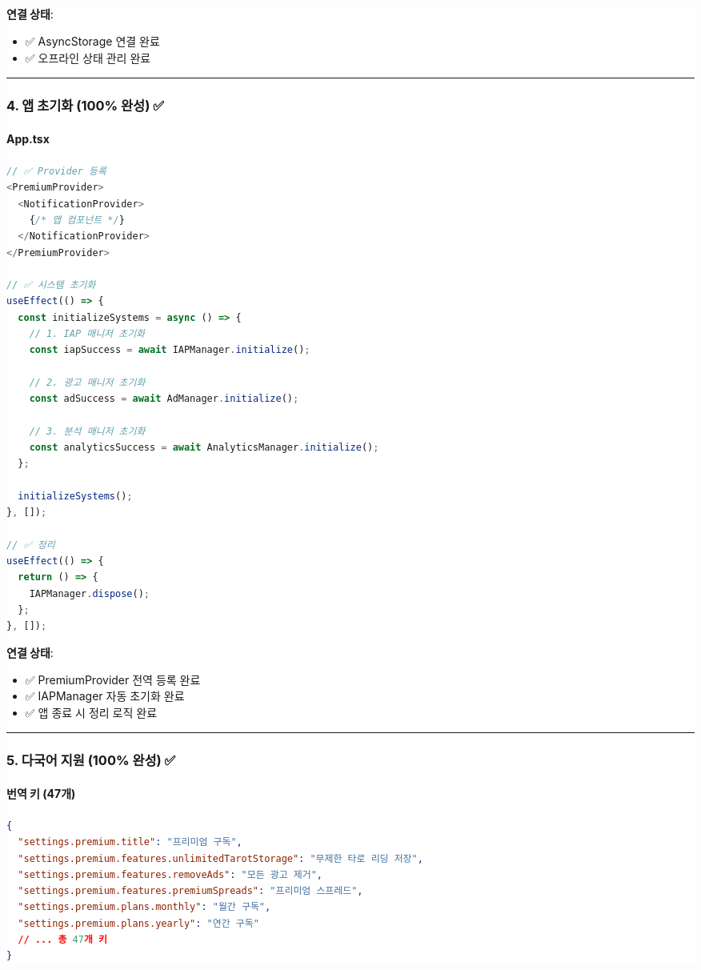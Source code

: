 **연결 상태**:
- ✅ AsyncStorage 연결 완료
- ✅ 오프라인 상태 관리 완료

---

### 4. 앱 초기화 (100% 완성) ✅

#### App.tsx
```typescript
// ✅ Provider 등록
<PremiumProvider>
  <NotificationProvider>
    {/* 앱 컴포넌트 */}
  </NotificationProvider>
</PremiumProvider>

// ✅ 시스템 초기화
useEffect(() => {
  const initializeSystems = async () => {
    // 1. IAP 매니저 초기화
    const iapSuccess = await IAPManager.initialize();

    // 2. 광고 매니저 초기화
    const adSuccess = await AdManager.initialize();

    // 3. 분석 매니저 초기화
    const analyticsSuccess = await AnalyticsManager.initialize();
  };

  initializeSystems();
}, []);

// ✅ 정리
useEffect(() => {
  return () => {
    IAPManager.dispose();
  };
}, []);
```

**연결 상태**:
- ✅ PremiumProvider 전역 등록 완료
- ✅ IAPManager 자동 초기화 완료
- ✅ 앱 종료 시 정리 로직 완료

---

### 5. 다국어 지원 (100% 완성) ✅

#### 번역 키 (47개)
```json
{
  "settings.premium.title": "프리미엄 구독",
  "settings.premium.features.unlimitedTarotStorage": "무제한 타로 리딩 저장",
  "settings.premium.features.removeAds": "모든 광고 제거",
  "settings.premium.features.premiumSpreads": "프리미엄 스프레드",
  "settings.premium.plans.monthly": "월간 구독",
  "settings.premium.plans.yearly": "연간 구독"
  // ... 총 47개 키
}
```
